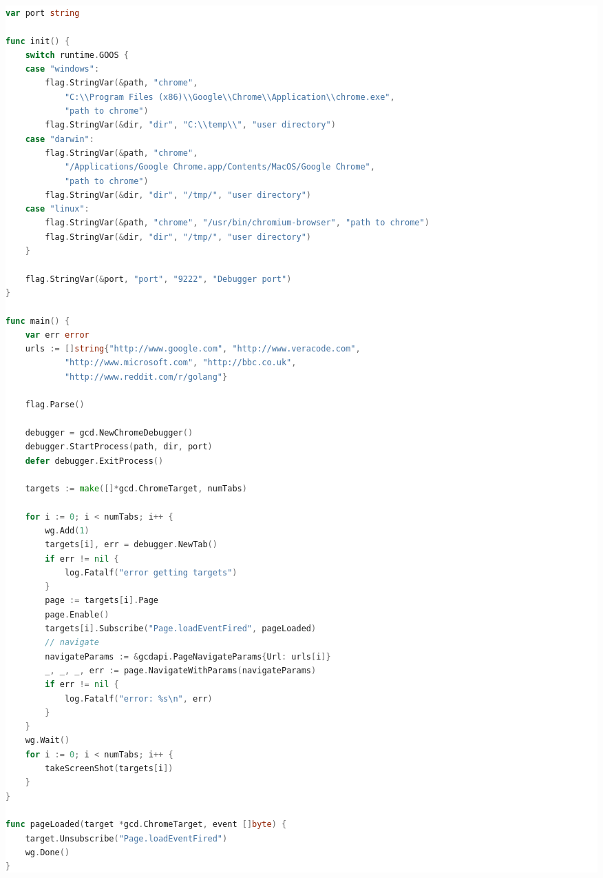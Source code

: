 ```go
var port string

func init() {
	switch runtime.GOOS {
	case "windows":
		flag.StringVar(&path, "chrome",
            "C:\\Program Files (x86)\\Google\\Chrome\\Application\\chrome.exe",
            "path to chrome")
		flag.StringVar(&dir, "dir", "C:\\temp\\", "user directory")
	case "darwin":
		flag.StringVar(&path, "chrome",
            "/Applications/Google Chrome.app/Contents/MacOS/Google Chrome",
            "path to chrome")
		flag.StringVar(&dir, "dir", "/tmp/", "user directory")
	case "linux":
		flag.StringVar(&path, "chrome", "/usr/bin/chromium-browser", "path to chrome")
		flag.StringVar(&dir, "dir", "/tmp/", "user directory")
	}

	flag.StringVar(&port, "port", "9222", "Debugger port")
}

func main() {
	var err error
	urls := []string{"http://www.google.com", "http://www.veracode.com",
            "http://www.microsoft.com", "http://bbc.co.uk",
            "http://www.reddit.com/r/golang"}

	flag.Parse()

	debugger = gcd.NewChromeDebugger()
	debugger.StartProcess(path, dir, port)
	defer debugger.ExitProcess()

	targets := make([]*gcd.ChromeTarget, numTabs)

	for i := 0; i < numTabs; i++ {
		wg.Add(1)
		targets[i], err = debugger.NewTab()
		if err != nil {
			log.Fatalf("error getting targets")
		}
		page := targets[i].Page
		page.Enable()
		targets[i].Subscribe("Page.loadEventFired", pageLoaded)
		// navigate
		navigateParams := &gcdapi.PageNavigateParams{Url: urls[i]}
		_, _, _, err := page.NavigateWithParams(navigateParams)
		if err != nil {
			log.Fatalf("error: %s\n", err)
		}
	}
	wg.Wait()
	for i := 0; i < numTabs; i++ {
		takeScreenShot(targets[i])
	}
}

func pageLoaded(target *gcd.ChromeTarget, event []byte) {
	target.Unsubscribe("Page.loadEventFired")
	wg.Done()
}

```